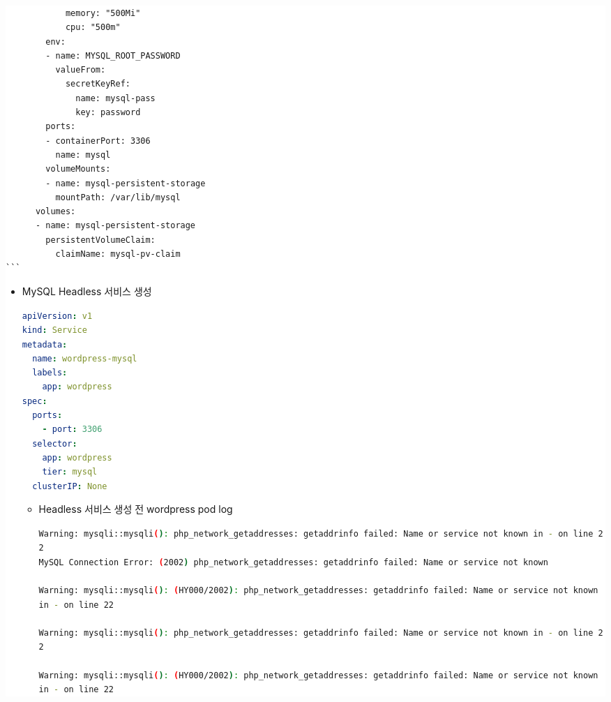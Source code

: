                 memory: "500Mi"
                cpu: "500m"
            env:
            - name: MYSQL_ROOT_PASSWORD
              valueFrom:
                secretKeyRef:
                  name: mysql-pass
                  key: password
            ports:
            - containerPort: 3306
              name: mysql
            volumeMounts:
            - name: mysql-persistent-storage
              mountPath: /var/lib/mysql
          volumes:
          - name: mysql-persistent-storage
            persistentVolumeClaim:
              claimName: mysql-pv-claim
    ```
    
- MySQL Headless 서비스 생성
    
    ```yaml
    apiVersion: v1
    kind: Service
    metadata:
      name: wordpress-mysql
      labels:
        app: wordpress
    spec:
      ports:
        - port: 3306
      selector:
        app: wordpress
        tier: mysql
      clusterIP: None
    ```
    
    - Headless 서비스 생성 전 wordpress pod log
        
        ```bash
        Warning: mysqli::mysqli(): php_network_getaddresses: getaddrinfo failed: Name or service not known in - on line 22
        MySQL Connection Error: (2002) php_network_getaddresses: getaddrinfo failed: Name or service not known
        
        Warning: mysqli::mysqli(): (HY000/2002): php_network_getaddresses: getaddrinfo failed: Name or service not known in - on line 22
        
        Warning: mysqli::mysqli(): php_network_getaddresses: getaddrinfo failed: Name or service not known in - on line 22
        
        Warning: mysqli::mysqli(): (HY000/2002): php_network_getaddresses: getaddrinfo failed: Name or service not known in - on line 22
        